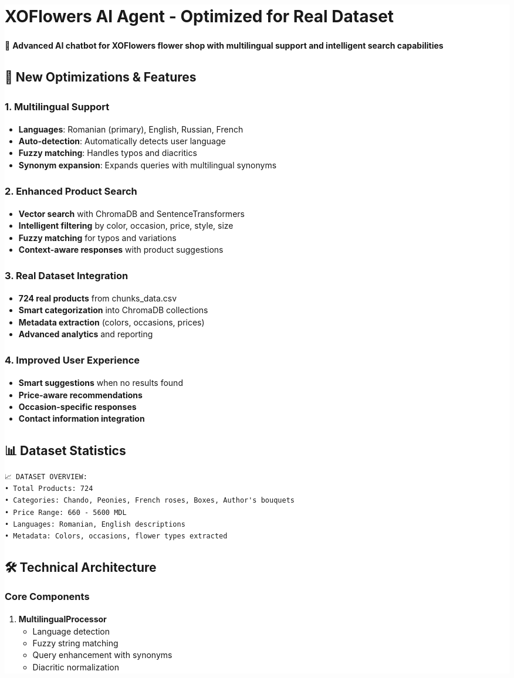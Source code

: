 # XOFlowers AI Agent - Optimized for Real Dataset

🌸 **Advanced AI chatbot for XOFlowers flower shop with multilingual support and intelligent search capabilities**

## 🚀 New Optimizations & Features

### 1. **Multilingual Support**
- **Languages**: Romanian (primary), English, Russian, French
- **Auto-detection**: Automatically detects user language
- **Fuzzy matching**: Handles typos and diacritics
- **Synonym expansion**: Expands queries with multilingual synonyms

### 2. **Enhanced Product Search**
- **Vector search** with ChromaDB and SentenceTransformers
- **Intelligent filtering** by color, occasion, price, style, size
- **Fuzzy matching** for typos and variations
- **Context-aware responses** with product suggestions

### 3. **Real Dataset Integration**
- **724 real products** from chunks_data.csv
- **Smart categorization** into ChromaDB collections
- **Metadata extraction** (colors, occasions, prices)
- **Advanced analytics** and reporting

### 4. **Improved User Experience**
- **Smart suggestions** when no results found
- **Price-aware recommendations**
- **Occasion-specific responses**
- **Contact information integration**

## 📊 Dataset Statistics

```
📈 DATASET OVERVIEW:
• Total Products: 724
• Categories: Chando, Peonies, French roses, Boxes, Author's bouquets
• Price Range: 660 - 5600 MDL
• Languages: Romanian, English descriptions
• Metadata: Colors, occasions, flower types extracted
```

## 🛠️ Technical Architecture

### Core Components

1. **MultilingualProcessor**
   - Language detection
   - Fuzzy string matching
   - Query enhancement with synonyms
   - Diacritic normalization
